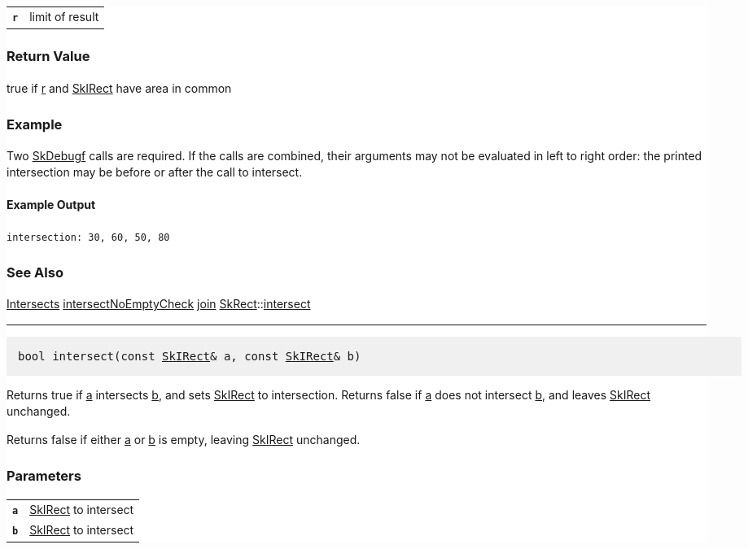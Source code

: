 <table>  <tr>    <td><a name='SkIRect_intersect_r'><code><strong>r</strong></code></a></td>
    <td>limit of result</td>
  </tr>
</table>

### Return Value

true if <a href='#SkIRect_intersect_r'>r</a> and <a href='SkIRect_Reference#SkIRect'>SkIRect</a> have area in common

### Example

<div><fiddle-embed name="ea233f5d5d1ae0e76fc6f2eb371c927a"><div>Two <a href='undocumented#SkDebugf'>SkDebugf</a> calls are required. If the calls are combined, their arguments
may not be evaluated in left to right order: the printed intersection may
be before or after the call to intersect.
</div>

#### Example Output

~~~~
intersection: 30, 60, 50, 80
~~~~

</fiddle-embed></div>

### See Also

<a href='#SkIRect_Intersects'>Intersects</a> <a href='#SkIRect_intersectNoEmptyCheck'>intersectNoEmptyCheck</a> <a href='#SkIRect_join'>join</a> <a href='SkRect_Reference#SkRect'>SkRect</a>::<a href='#SkRect_intersect'>intersect</a>

<a name='SkIRect_intersect_2'></a>

---

<pre style="padding: 1em 1em 1em 1em; width: 62.5em;background-color: #f0f0f0">
bool intersect(const <a href='SkIRect_Reference#SkIRect'>SkIRect</a>& a, const <a href='SkIRect_Reference#SkIRect'>SkIRect</a>& b)
</pre>

Returns true if <a href='#SkIRect_intersect_2_a'>a</a> intersects <a href='#SkIRect_intersect_2_b'>b</a>, and sets <a href='SkIRect_Reference#SkIRect'>SkIRect</a> to intersection.
Returns false if <a href='#SkIRect_intersect_2_a'>a</a> does not intersect <a href='#SkIRect_intersect_2_b'>b</a>, and leaves <a href='SkIRect_Reference#SkIRect'>SkIRect</a> unchanged.

Returns false if either <a href='#SkIRect_intersect_2_a'>a</a> or <a href='#SkIRect_intersect_2_b'>b</a> is empty, leaving <a href='SkIRect_Reference#SkIRect'>SkIRect</a> unchanged.

### Parameters

<table>  <tr>    <td><a name='SkIRect_intersect_2_a'><code><strong>a</strong></code></a></td>
    <td><a href='SkIRect_Reference#SkIRect'>SkIRect</a> to intersect</td>
  </tr>
  <tr>    <td><a name='SkIRect_intersect_2_b'><code><strong>b</strong></code></a></td>
    <td><a href='SkIRect_Reference#SkIRect'>SkIRect</a> to intersect</td>
  </tr>
</table>
